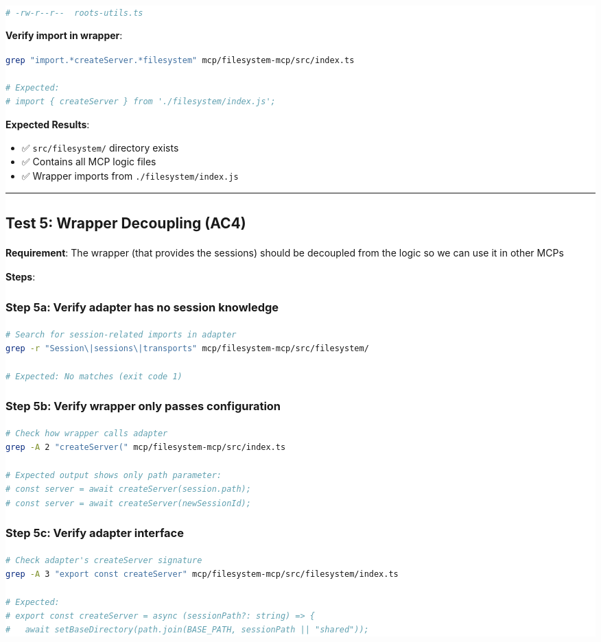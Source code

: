 ```bash
# -rw-r--r--  roots-utils.ts
```

**Verify import in wrapper**:

```bash
grep "import.*createServer.*filesystem" mcp/filesystem-mcp/src/index.ts

# Expected:
# import { createServer } from './filesystem/index.js';
```

**Expected Results**:
- ✅ `src/filesystem/` directory exists
- ✅ Contains all MCP logic files
- ✅ Wrapper imports from `./filesystem/index.js`

---

## Test 5: Wrapper Decoupling (AC4)

**Requirement**: The wrapper (that provides the sessions) should be decoupled from the logic so we can use it in other MCPs

**Steps**:

### Step 5a: Verify adapter has no session knowledge

```bash
# Search for session-related imports in adapter
grep -r "Session\|sessions\|transports" mcp/filesystem-mcp/src/filesystem/

# Expected: No matches (exit code 1)
```

### Step 5b: Verify wrapper only passes configuration

```bash
# Check how wrapper calls adapter
grep -A 2 "createServer(" mcp/filesystem-mcp/src/index.ts

# Expected output shows only path parameter:
# const server = await createServer(session.path);
# const server = await createServer(newSessionId);
```

### Step 5c: Verify adapter interface

```bash
# Check adapter's createServer signature
grep -A 3 "export const createServer" mcp/filesystem-mcp/src/filesystem/index.ts

# Expected:
# export const createServer = async (sessionPath?: string) => {
#   await setBaseDirectory(path.join(BASE_PATH, sessionPath || "shared"));
```
